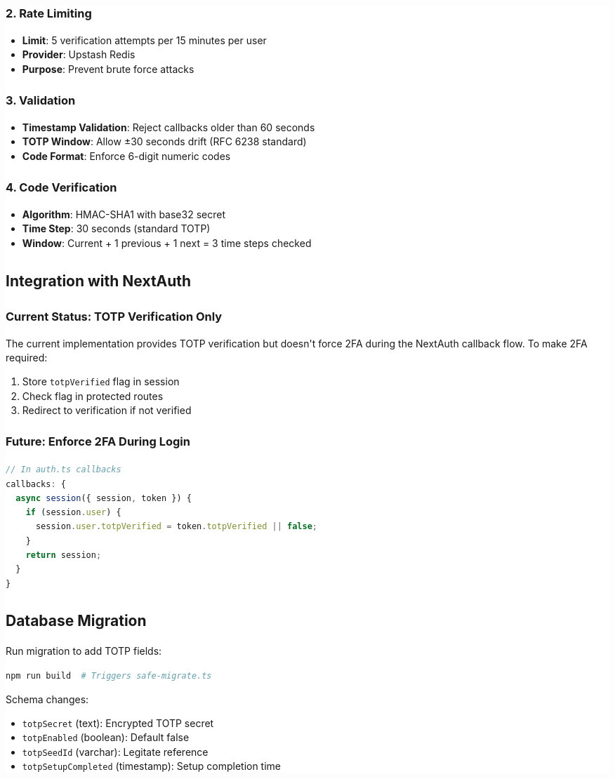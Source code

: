### 2. Rate Limiting
- **Limit**: 5 verification attempts per 15 minutes per user
- **Provider**: Upstash Redis
- **Purpose**: Prevent brute force attacks

### 3. Validation
- **Timestamp Validation**: Reject callbacks older than 60 seconds
- **TOTP Window**: Allow ±30 seconds drift (RFC 6238 standard)
- **Code Format**: Enforce 6-digit numeric codes

### 4. Code Verification
- **Algorithm**: HMAC-SHA1 with base32 secret
- **Time Step**: 30 seconds (standard TOTP)
- **Window**: Current + 1 previous + 1 next = 3 time steps checked

## Integration with NextAuth

### Current Status: TOTP Verification Only

The current implementation provides TOTP verification but doesn't force 2FA during the NextAuth callback flow. To make 2FA required:

1. Store `totpVerified` flag in session
2. Check flag in protected routes
3. Redirect to verification if not verified

### Future: Enforce 2FA During Login

```typescript
// In auth.ts callbacks
callbacks: {
  async session({ session, token }) {
    if (session.user) {
      session.user.totpVerified = token.totpVerified || false;
    }
    return session;
  }
}
```

## Database Migration

Run migration to add TOTP fields:

```bash
npm run build  # Triggers safe-migrate.ts
```

Schema changes:
- `totpSecret` (text): Encrypted TOTP secret
- `totpEnabled` (boolean): Default false
- `totpSeedId` (varchar): Legitate reference
- `totpSetupCompleted` (timestamp): Setup completion time
